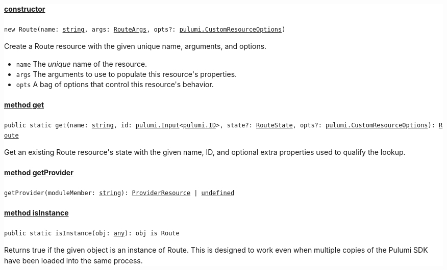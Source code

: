 <h4 class="pdoc-member-header" id="Route-constructor">
<a class="pdoc-child-name" href="https://github.com/pulumi/pulumi-mailgun/blob/0f11c1754c72677fa11f0a6b87582e0bab293eec/sdk/nodejs/route.ts#L69"> <b>constructor</b></a>
</h4>


<pre class="highlight"><code><span class='kd'></span><span class='kd'>new</span> Route(name: <span class='kd'><a href='https://developer.mozilla.org/en-US/docs/Web/JavaScript/Reference/Global_Objects/String'>string</a></span>, args: <a href='#RouteArgs'>RouteArgs</a>, opts?: <a href='/docs/reference/pkg/nodejs/pulumi/pulumi/#CustomResourceOptions'>pulumi.CustomResourceOptions</a>)</code></pre>


Create a Route resource with the given unique name, arguments, and options.

* `name` The _unique_ name of the resource.
* `args` The arguments to use to populate this resource&#39;s properties.
* `opts` A bag of options that control this resource&#39;s behavior.

<h4 class="pdoc-member-header" id="Route-get">
<a class="pdoc-child-name" href="https://github.com/pulumi/pulumi-mailgun/blob/0f11c1754c72677fa11f0a6b87582e0bab293eec/sdk/nodejs/route.ts#L38">method <b>get</b></a>
</h4>


<pre class="highlight"><code><span class='kd'>public static </span>get(name: <span class='kd'><a href='https://developer.mozilla.org/en-US/docs/Web/JavaScript/Reference/Global_Objects/String'>string</a></span>, id: <a href='/docs/reference/pkg/nodejs/pulumi/pulumi/#Input'>pulumi.Input</a>&lt;<a href='/docs/reference/pkg/nodejs/pulumi/pulumi/#ID'>pulumi.ID</a>&gt;, state?: <a href='#RouteState'>RouteState</a>, opts?: <a href='/docs/reference/pkg/nodejs/pulumi/pulumi/#CustomResourceOptions'>pulumi.CustomResourceOptions</a>): <a href='#Route'>Route</a></code></pre>


Get an existing Route resource's state with the given name, ID, and optional extra
properties used to qualify the lookup.

<h4 class="pdoc-member-header" id="Route-getProvider">
<a class="pdoc-child-name" href="https://github.com/pulumi/pulumi-mailgun/blob/0f11c1754c72677fa11f0a6b87582e0bab293eec/sdk/nodejs/route.ts#L28">method <b>getProvider</b></a>
</h4>


<pre class="highlight"><code><span class='kd'></span>getProvider(moduleMember: <span class='kd'><a href='https://developer.mozilla.org/en-US/docs/Web/JavaScript/Reference/Global_Objects/String'>string</a></span>): <a href='/docs/reference/pkg/nodejs/pulumi/pulumi/#ProviderResource'>ProviderResource</a> | <span class='kd'><a href='https://developer.mozilla.org/en-US/docs/Web/JavaScript/Reference/Global_Objects/undefined'>undefined</a></span></code></pre>

<h4 class="pdoc-member-header" id="Route-isInstance">
<a class="pdoc-child-name" href="https://github.com/pulumi/pulumi-mailgun/blob/0f11c1754c72677fa11f0a6b87582e0bab293eec/sdk/nodejs/route.ts#L49">method <b>isInstance</b></a>
</h4>


<pre class="highlight"><code><span class='kd'>public static </span>isInstance(obj: <span class='kd'><a href='https://www.typescriptlang.org/docs/handbook/basic-types.html#any'>any</a></span>): obj is Route</code></pre>


Returns true if the given object is an instance of Route.  This is designed to work even
when multiple copies of the Pulumi SDK have been loaded into the same process.
